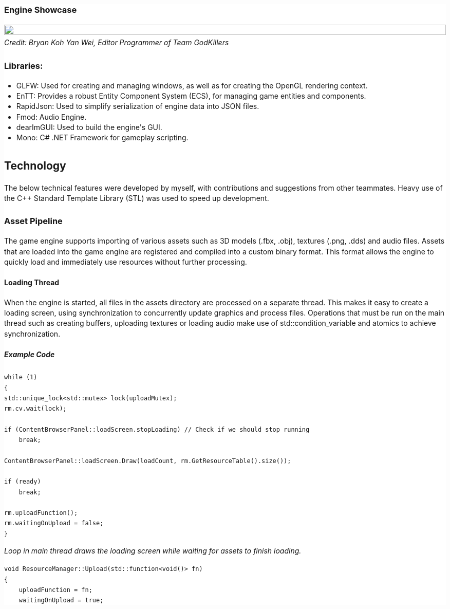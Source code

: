 ### Engine Showcase <a name="gam300showcase"></a>
<img src="/images/iconoclasm/iconoclasm-engine.png" width="100%" height="100%">

<iframe width="100%" height="450" src="https://www.youtube.com/embed/90ZM4lTItI8" title="GodKillers - EngineEngine Showcase" frameborder="0" allow="accelerometer; autoplay; clipboard-write; encrypted-media; gyroscope; picture-in-picture; web-share" allowfullscreen></iframe>
<i>Credit: Bryan Koh Yan Wei, Editor Programmer of Team GodKillers</i>

### Libraries:
- GLFW: Used for creating and managing windows, as well as for creating the OpenGL rendering context.
- EnTT: Provides a robust Entity Component System (ECS), for managing game entities and components.
- RapidJson: Used to simplify serialization of engine data into JSON files.
- Fmod: Audio Engine.
- dearImGUI: Used to build the engine's GUI.
- Mono: C# .NET Framework for gameplay scripting.

## Technology <a name="gam300tech"></a>
The below technical features were developed by myself, with contributions and suggestions from other teammates.
Heavy use of the C++ Standard Template Library (STL) was used to speed up development.

### Asset Pipeline
The game engine supports importing of various assets such as 3D models (.fbx, .obj), textures (.png, .dds) and audio files.
Assets that are loaded into the game engine are registered and compiled into a custom binary format.
This format allows the engine to quickly load and immediately use resources without further processing.

#### Loading Thread
When the engine is started, all files in the assets directory are processed on a separate thread.
This makes it easy to create a loading screen, using synchronization to concurrently update graphics and process files.
Operations that must be run on the main thread such as creating buffers, uploading textures or loading audio make use of std::condition_variable and atomics to achieve synchronization.

##### Example Code
```
while (1)
{
std::unique_lock<std::mutex> lock(uploadMutex);
rm.cv.wait(lock);

if (ContentBrowserPanel::loadScreen.stopLoading) // Check if we should stop running
    break;

ContentBrowserPanel::loadScreen.Draw(loadCount, rm.GetResourceTable().size());

if (ready)
    break;

rm.uploadFunction();
rm.waitingOnUpload = false;
}
```
<i>Loop in main thread draws the loading screen while waiting for assets to finish loading.</i>
```
void ResourceManager::Upload(std::function<void()> fn)
{
    uploadFunction = fn;
    waitingOnUpload = true;
```